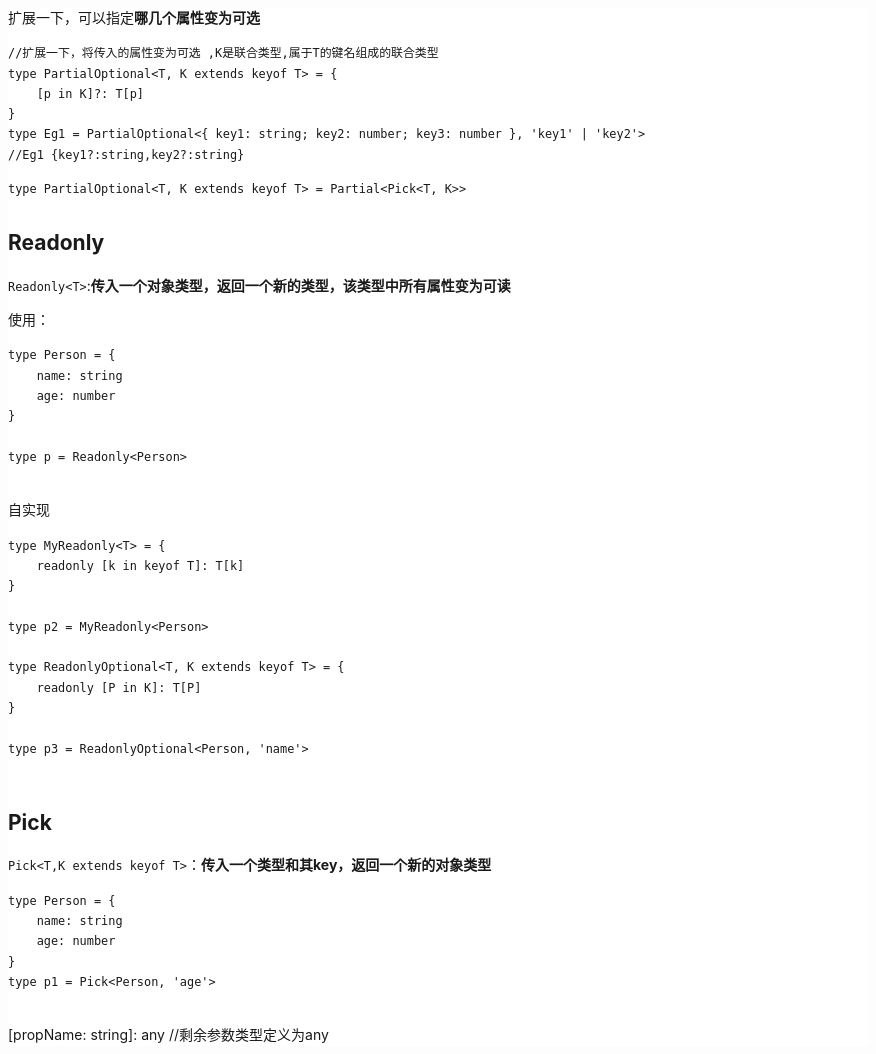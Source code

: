 扩展一下，可以指定**哪几个属性变为可选**

```
//扩展一下，将传入的属性变为可选 ,K是联合类型,属于T的键名组成的联合类型
type PartialOptional<T, K extends keyof T> = {
    [p in K]?: T[p]
}
type Eg1 = PartialOptional<{ key1: string; key2: number; key3: number }, 'key1' | 'key2'>
//Eg1 {key1?:string,key2?:string}
```

```
type PartialOptional<T, K extends keyof T> = Partial<Pick<T, K>>
```

## Readonly

`Readonly<T>`:**传入一个对象类型，返回一个新的类型，该类型中所有属性变为可读**

使用：

```
type Person = {
    name: string
    age: number
}
​
type p = Readonly<Person>
​
```

自实现

```
type MyReadonly<T> = {
    readonly [k in keyof T]: T[k]
}
​
type p2 = MyReadonly<Person>
​
type ReadonlyOptional<T, K extends keyof T> = {
    readonly [P in K]: T[P]
}
​
type p3 = ReadonlyOptional<Person, 'name'>
​
```

## Pick

`Pick<T,K extends keyof T>`：**传入一个类型和其key，返回一个新的对象类型**

```
type Person = {
    name: string
    age: number
}
type p1 = Pick<Person, 'age'>
​
```


  [propName: string]: any  //剩余参数类型定义为any